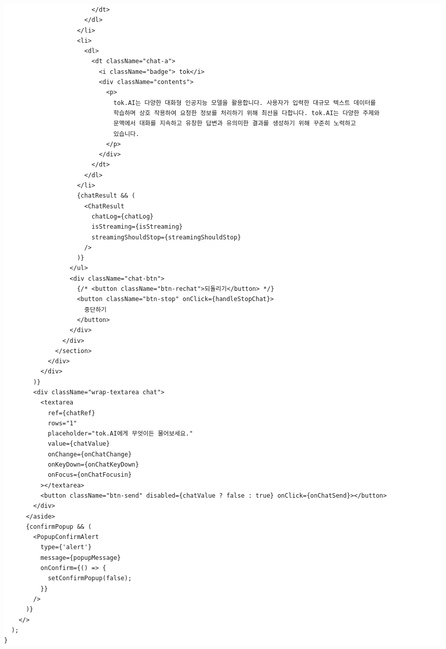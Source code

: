 ```
                        </dt>
                      </dl>
                    </li>
                    <li>
                      <dl>
                        <dt className="chat-a">
                          <i className="badge"> tok</i>
                          <div className="contents">
                            <p>
                              tok.AI는 다양한 대화형 인공지능 모델을 활용합니다. 사용자가 입력한 대규모 텍스트 데이터를
                              학습하며 상호 작용하여 요청한 정보를 처리하기 위해 최선을 다합니다. tok.AI는 다양한 주제와
                              문맥에서 대화를 지속하고 유창한 답변과 유의미한 결과를 생성하기 위해 꾸준히 노력하고
                              있습니다.
                            </p>
                          </div>
                        </dt>
                      </dl>
                    </li>
                    {chatResult && (
                      <ChatResult
                        chatLog={chatLog}
                        isStreaming={isStreaming}
                        streamingShouldStop={streamingShouldStop}
                      />
                    )}
                  </ul>
                  <div className="chat-btn">
                    {/* <button className="btn-rechat">되돌리기</button> */}
                    <button className="btn-stop" onClick={handleStopChat}>
                      중단하기
                    </button>
                  </div>
                </div>
              </section>
            </div>
          </div>
        )}
        <div className="wrap-textarea chat">
          <textarea
            ref={chatRef}
            rows="1"
            placeholder="tok.AI에게 무엇이든 물어보세요."
            value={chatValue}
            onChange={onChatChange}
            onKeyDown={onChatKeyDown}
            onFocus={onChatFocusin}
          ></textarea>
          <button className="btn-send" disabled={chatValue ? false : true} onClick={onChatSend}></button>
        </div>
      </aside>
      {confirmPopup && (
        <PopupConfirmAlert
          type={'alert'}
          message={popupMessage}
          onConfirm={() => {
            setConfirmPopup(false);
          }}
        />
      )}
    </>
  );
}
```